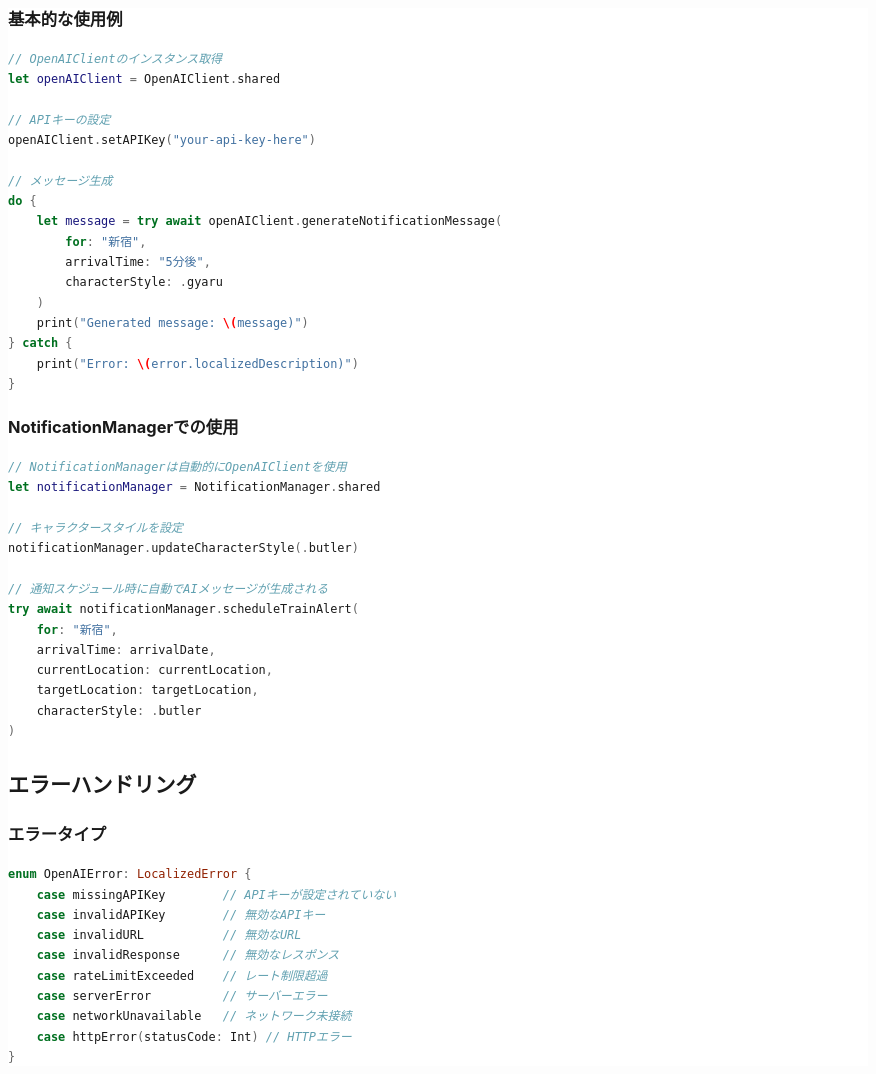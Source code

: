 ### 基本的な使用例

```swift
// OpenAIClientのインスタンス取得
let openAIClient = OpenAIClient.shared

// APIキーの設定
openAIClient.setAPIKey("your-api-key-here")

// メッセージ生成
do {
    let message = try await openAIClient.generateNotificationMessage(
        for: "新宿",
        arrivalTime: "5分後",
        characterStyle: .gyaru
    )
    print("Generated message: \(message)")
} catch {
    print("Error: \(error.localizedDescription)")
}
```

### NotificationManagerでの使用

```swift
// NotificationManagerは自動的にOpenAIClientを使用
let notificationManager = NotificationManager.shared

// キャラクタースタイルを設定
notificationManager.updateCharacterStyle(.butler)

// 通知スケジュール時に自動でAIメッセージが生成される
try await notificationManager.scheduleTrainAlert(
    for: "新宿",
    arrivalTime: arrivalDate,
    currentLocation: currentLocation,
    targetLocation: targetLocation,
    characterStyle: .butler
)
```

## エラーハンドリング

### エラータイプ

```swift
enum OpenAIError: LocalizedError {
    case missingAPIKey        // APIキーが設定されていない
    case invalidAPIKey        // 無効なAPIキー
    case invalidURL           // 無効なURL
    case invalidResponse      // 無効なレスポンス
    case rateLimitExceeded    // レート制限超過
    case serverError          // サーバーエラー
    case networkUnavailable   // ネットワーク未接続
    case httpError(statusCode: Int) // HTTPエラー
}
```
